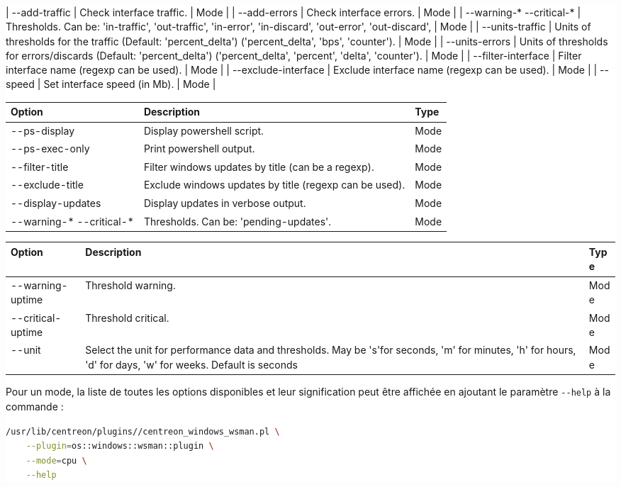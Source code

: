 | --add-traffic            | Check interface traffic.                                                                                                                                                                                                                      | Mode      |
| --add-errors             | Check interface errors.                                                                                                                                                                                                                       | Mode      |
| --warning-* --critical-* | Thresholds. Can be: 'in-traffic', 'out-traffic', 'in-error', 'in-discard', 'out-error', 'out-discard',                                                                                                                                        | Mode      |
| --units-traffic          | Units of thresholds for the traffic (Default: 'percent\_delta') ('percent\_delta', 'bps', 'counter').                                                                                                                                         | Mode      |
| --units-errors           | Units of thresholds for errors/discards (Default: 'percent\_delta') ('percent\_delta', 'percent', 'delta', 'counter').                                                                                                                        | Mode      |
| --filter-interface       | Filter interface name (regexp can be used).                                                                                                                                                                                                   | Mode      |
| --exclude-interface      | Exclude interface name (regexp can be used).                                                                                                                                                                                                  | Mode      |
| --speed                  | Set interface speed (in Mb).                                                                                                                                                                                                                  | Mode      |

</TabItem>
<TabItem value="Updates" label="Updates">

| Option                   | Description                                              | Type |
|:-------------------------|:---------------------------------------------------------|:-----|
| --ps-display             | Display powershell script.                               | Mode |
| --ps-exec-only           | Print powershell output.                                 | Mode |
| --filter-title           | Filter windows updates by title (can be a regexp).       | Mode |
| --exclude-title          | Exclude windows updates by title (regexp can be used).   | Mode |
| --display-updates        | Display updates in verbose output.                       | Mode |
| --warning-* --critical-* | Thresholds. Can be: 'pending-updates'.                   | Mode |

</TabItem>
<TabItem value="Uptime" label="Uptime">

| Option            | Description                                                                                                                                                    | Type |
|:------------------|:---------------------------------------------------------------------------------------------------------------------------------------------------------------|:-----|
| --warning-uptime  | Threshold warning.                                                                                                                                             | Mode |
| --critical-uptime | Threshold critical.                                                                                                                                            | Mode |
| --unit            | Select the unit for performance data and thresholds. May be 's'for seconds, 'm' for minutes, 'h' for hours, 'd' for days, 'w' for weeks. Default is seconds    | Mode |

</TabItem>
</Tabs>

Pour un mode, la liste de toutes les options disponibles et leur signification peut être
affichée en ajoutant le paramètre `--help` à la commande :

```bash
/usr/lib/centreon/plugins//centreon_windows_wsman.pl \
	--plugin=os::windows::wsman::plugin \
	--mode=cpu \
    --help
```
